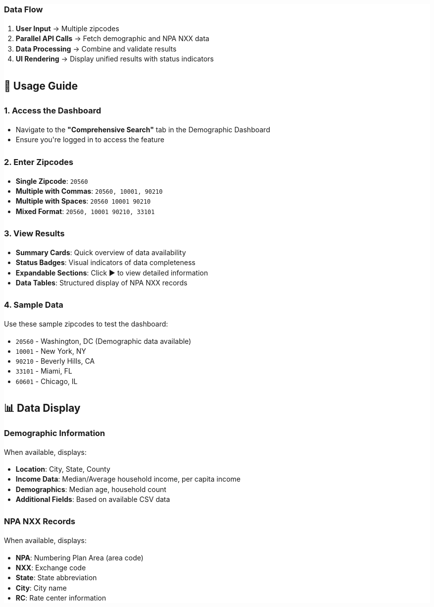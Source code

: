 ### **Data Flow**
1. **User Input** → Multiple zipcodes
2. **Parallel API Calls** → Fetch demographic and NPA NXX data
3. **Data Processing** → Combine and validate results
4. **UI Rendering** → Display unified results with status indicators

## 🚀 Usage Guide

### **1. Access the Dashboard**
- Navigate to the **"Comprehensive Search"** tab in the Demographic Dashboard
- Ensure you're logged in to access the feature

### **2. Enter Zipcodes**
- **Single Zipcode**: `20560`
- **Multiple with Commas**: `20560, 10001, 90210`
- **Multiple with Spaces**: `20560 10001 90210`
- **Mixed Format**: `20560, 10001 90210, 33101`

### **3. View Results**
- **Summary Cards**: Quick overview of data availability
- **Status Badges**: Visual indicators of data completeness
- **Expandable Sections**: Click ▶ to view detailed information
- **Data Tables**: Structured display of NPA NXX records

### **4. Sample Data**
Use these sample zipcodes to test the dashboard:
- `20560` - Washington, DC (Demographic data available)
- `10001` - New York, NY
- `90210` - Beverly Hills, CA
- `33101` - Miami, FL
- `60601` - Chicago, IL

## 📊 Data Display

### **Demographic Information**
When available, displays:
- **Location**: City, State, County
- **Income Data**: Median/Average household income, per capita income
- **Demographics**: Median age, household count
- **Additional Fields**: Based on available CSV data

### **NPA NXX Records**
When available, displays:
- **NPA**: Numbering Plan Area (area code)
- **NXX**: Exchange code
- **State**: State abbreviation
- **City**: City name
- **RC**: Rate center information
